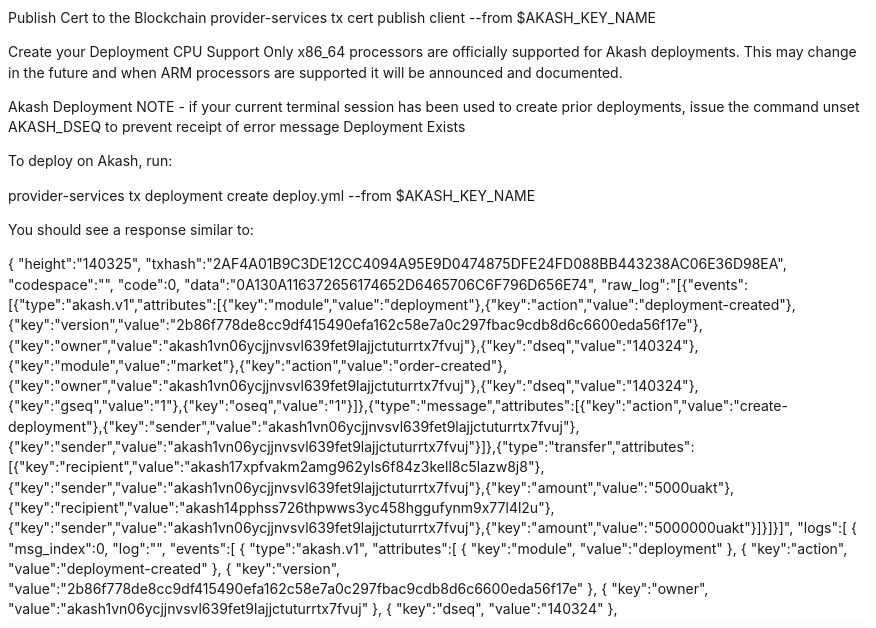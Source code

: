 Publish Cert to the Blockchain
provider-services tx cert publish client --from $AKASH_KEY_NAME

Create your Deployment
CPU Support
Only x86_64 processors are officially supported for Akash deployments. This may change in the future and when ARM processors are supported it will be announced and documented.

Akash Deployment
NOTE - if your current terminal session has been used to create prior deployments, issue the command unset AKASH_DSEQ to prevent receipt of error message Deployment Exists

To deploy on Akash, run:

provider-services tx deployment create deploy.yml --from $AKASH_KEY_NAME

You should see a response similar to:

{
  "height":"140325",
  "txhash":"2AF4A01B9C3DE12CC4094A95E9D0474875DFE24FD088BB443238AC06E36D98EA",
  "codespace":"",
  "code":0,
  "data":"0A130A116372656174652D6465706C6F796D656E74",
  "raw_log":"[{\"events\":[{\"type\":\"akash.v1\",\"attributes\":[{\"key\":\"module\",\"value\":\"deployment\"},{\"key\":\"action\",\"value\":\"deployment-created\"},{\"key\":\"version\",\"value\":\"2b86f778de8cc9df415490efa162c58e7a0c297fbac9cdb8d6c6600eda56f17e\"},{\"key\":\"owner\",\"value\":\"akash1vn06ycjjnvsvl639fet9lajjctuturrtx7fvuj\"},{\"key\":\"dseq\",\"value\":\"140324\"},{\"key\":\"module\",\"value\":\"market\"},{\"key\":\"action\",\"value\":\"order-created\"},{\"key\":\"owner\",\"value\":\"akash1vn06ycjjnvsvl639fet9lajjctuturrtx7fvuj\"},{\"key\":\"dseq\",\"value\":\"140324\"},{\"key\":\"gseq\",\"value\":\"1\"},{\"key\":\"oseq\",\"value\":\"1\"}]},{\"type\":\"message\",\"attributes\":[{\"key\":\"action\",\"value\":\"create-deployment\"},{\"key\":\"sender\",\"value\":\"akash1vn06ycjjnvsvl639fet9lajjctuturrtx7fvuj\"},{\"key\":\"sender\",\"value\":\"akash1vn06ycjjnvsvl639fet9lajjctuturrtx7fvuj\"}]},{\"type\":\"transfer\",\"attributes\":[{\"key\":\"recipient\",\"value\":\"akash17xpfvakm2amg962yls6f84z3kell8c5lazw8j8\"},{\"key\":\"sender\",\"value\":\"akash1vn06ycjjnvsvl639fet9lajjctuturrtx7fvuj\"},{\"key\":\"amount\",\"value\":\"5000uakt\"},{\"key\":\"recipient\",\"value\":\"akash14pphss726thpwws3yc458hggufynm9x77l4l2u\"},{\"key\":\"sender\",\"value\":\"akash1vn06ycjjnvsvl639fet9lajjctuturrtx7fvuj\"},{\"key\":\"amount\",\"value\":\"5000000uakt\"}]}]}]",
  "logs":[
    {
      "msg_index":0,
      "log":"",
      "events":[
        {
          "type":"akash.v1",
          "attributes":[
            {
              "key":"module",
              "value":"deployment"
            },
            {
              "key":"action",
              "value":"deployment-created"
            },
            {
              "key":"version",
              "value":"2b86f778de8cc9df415490efa162c58e7a0c297fbac9cdb8d6c6600eda56f17e"
            },
            {
              "key":"owner",
              "value":"akash1vn06ycjjnvsvl639fet9lajjctuturrtx7fvuj"
            },
            {
              "key":"dseq",
              "value":"140324"
            },